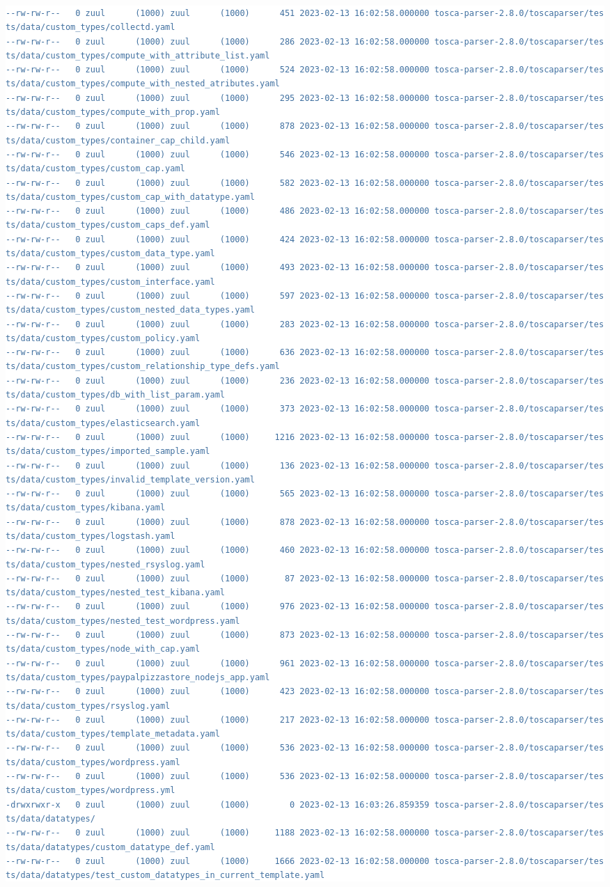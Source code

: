 ```diff
--rw-rw-r--   0 zuul      (1000) zuul      (1000)      451 2023-02-13 16:02:58.000000 tosca-parser-2.8.0/toscaparser/tests/data/custom_types/collectd.yaml
--rw-rw-r--   0 zuul      (1000) zuul      (1000)      286 2023-02-13 16:02:58.000000 tosca-parser-2.8.0/toscaparser/tests/data/custom_types/compute_with_attribute_list.yaml
--rw-rw-r--   0 zuul      (1000) zuul      (1000)      524 2023-02-13 16:02:58.000000 tosca-parser-2.8.0/toscaparser/tests/data/custom_types/compute_with_nested_atributes.yaml
--rw-rw-r--   0 zuul      (1000) zuul      (1000)      295 2023-02-13 16:02:58.000000 tosca-parser-2.8.0/toscaparser/tests/data/custom_types/compute_with_prop.yaml
--rw-rw-r--   0 zuul      (1000) zuul      (1000)      878 2023-02-13 16:02:58.000000 tosca-parser-2.8.0/toscaparser/tests/data/custom_types/container_cap_child.yaml
--rw-rw-r--   0 zuul      (1000) zuul      (1000)      546 2023-02-13 16:02:58.000000 tosca-parser-2.8.0/toscaparser/tests/data/custom_types/custom_cap.yaml
--rw-rw-r--   0 zuul      (1000) zuul      (1000)      582 2023-02-13 16:02:58.000000 tosca-parser-2.8.0/toscaparser/tests/data/custom_types/custom_cap_with_datatype.yaml
--rw-rw-r--   0 zuul      (1000) zuul      (1000)      486 2023-02-13 16:02:58.000000 tosca-parser-2.8.0/toscaparser/tests/data/custom_types/custom_caps_def.yaml
--rw-rw-r--   0 zuul      (1000) zuul      (1000)      424 2023-02-13 16:02:58.000000 tosca-parser-2.8.0/toscaparser/tests/data/custom_types/custom_data_type.yaml
--rw-rw-r--   0 zuul      (1000) zuul      (1000)      493 2023-02-13 16:02:58.000000 tosca-parser-2.8.0/toscaparser/tests/data/custom_types/custom_interface.yaml
--rw-rw-r--   0 zuul      (1000) zuul      (1000)      597 2023-02-13 16:02:58.000000 tosca-parser-2.8.0/toscaparser/tests/data/custom_types/custom_nested_data_types.yaml
--rw-rw-r--   0 zuul      (1000) zuul      (1000)      283 2023-02-13 16:02:58.000000 tosca-parser-2.8.0/toscaparser/tests/data/custom_types/custom_policy.yaml
--rw-rw-r--   0 zuul      (1000) zuul      (1000)      636 2023-02-13 16:02:58.000000 tosca-parser-2.8.0/toscaparser/tests/data/custom_types/custom_relationship_type_defs.yaml
--rw-rw-r--   0 zuul      (1000) zuul      (1000)      236 2023-02-13 16:02:58.000000 tosca-parser-2.8.0/toscaparser/tests/data/custom_types/db_with_list_param.yaml
--rw-rw-r--   0 zuul      (1000) zuul      (1000)      373 2023-02-13 16:02:58.000000 tosca-parser-2.8.0/toscaparser/tests/data/custom_types/elasticsearch.yaml
--rw-rw-r--   0 zuul      (1000) zuul      (1000)     1216 2023-02-13 16:02:58.000000 tosca-parser-2.8.0/toscaparser/tests/data/custom_types/imported_sample.yaml
--rw-rw-r--   0 zuul      (1000) zuul      (1000)      136 2023-02-13 16:02:58.000000 tosca-parser-2.8.0/toscaparser/tests/data/custom_types/invalid_template_version.yaml
--rw-rw-r--   0 zuul      (1000) zuul      (1000)      565 2023-02-13 16:02:58.000000 tosca-parser-2.8.0/toscaparser/tests/data/custom_types/kibana.yaml
--rw-rw-r--   0 zuul      (1000) zuul      (1000)      878 2023-02-13 16:02:58.000000 tosca-parser-2.8.0/toscaparser/tests/data/custom_types/logstash.yaml
--rw-rw-r--   0 zuul      (1000) zuul      (1000)      460 2023-02-13 16:02:58.000000 tosca-parser-2.8.0/toscaparser/tests/data/custom_types/nested_rsyslog.yaml
--rw-rw-r--   0 zuul      (1000) zuul      (1000)       87 2023-02-13 16:02:58.000000 tosca-parser-2.8.0/toscaparser/tests/data/custom_types/nested_test_kibana.yaml
--rw-rw-r--   0 zuul      (1000) zuul      (1000)      976 2023-02-13 16:02:58.000000 tosca-parser-2.8.0/toscaparser/tests/data/custom_types/nested_test_wordpress.yaml
--rw-rw-r--   0 zuul      (1000) zuul      (1000)      873 2023-02-13 16:02:58.000000 tosca-parser-2.8.0/toscaparser/tests/data/custom_types/node_with_cap.yaml
--rw-rw-r--   0 zuul      (1000) zuul      (1000)      961 2023-02-13 16:02:58.000000 tosca-parser-2.8.0/toscaparser/tests/data/custom_types/paypalpizzastore_nodejs_app.yaml
--rw-rw-r--   0 zuul      (1000) zuul      (1000)      423 2023-02-13 16:02:58.000000 tosca-parser-2.8.0/toscaparser/tests/data/custom_types/rsyslog.yaml
--rw-rw-r--   0 zuul      (1000) zuul      (1000)      217 2023-02-13 16:02:58.000000 tosca-parser-2.8.0/toscaparser/tests/data/custom_types/template_metadata.yaml
--rw-rw-r--   0 zuul      (1000) zuul      (1000)      536 2023-02-13 16:02:58.000000 tosca-parser-2.8.0/toscaparser/tests/data/custom_types/wordpress.yaml
--rw-rw-r--   0 zuul      (1000) zuul      (1000)      536 2023-02-13 16:02:58.000000 tosca-parser-2.8.0/toscaparser/tests/data/custom_types/wordpress.yml
-drwxrwxr-x   0 zuul      (1000) zuul      (1000)        0 2023-02-13 16:03:26.859359 tosca-parser-2.8.0/toscaparser/tests/data/datatypes/
--rw-rw-r--   0 zuul      (1000) zuul      (1000)     1188 2023-02-13 16:02:58.000000 tosca-parser-2.8.0/toscaparser/tests/data/datatypes/custom_datatype_def.yaml
--rw-rw-r--   0 zuul      (1000) zuul      (1000)     1666 2023-02-13 16:02:58.000000 tosca-parser-2.8.0/toscaparser/tests/data/datatypes/test_custom_datatypes_in_current_template.yaml
```